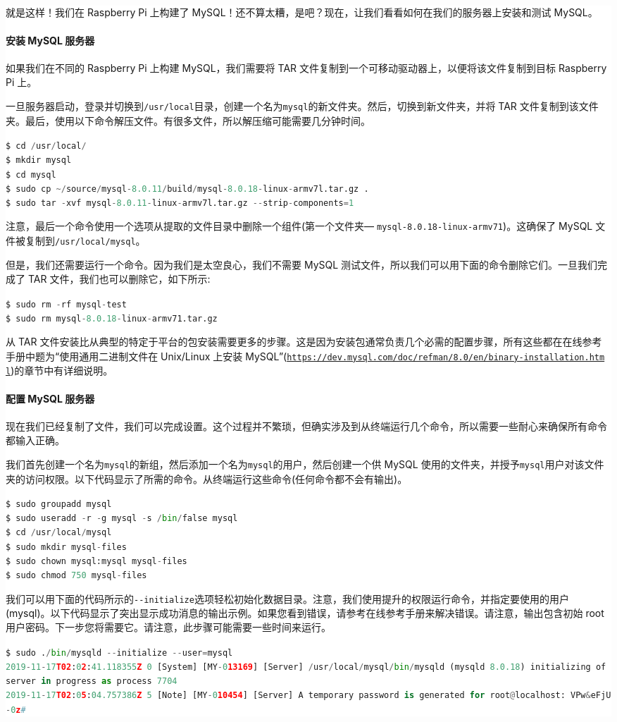 ```py

```

就是这样！我们在 Raspberry Pi 上构建了 MySQL！还不算太糟，是吧？现在，让我们看看如何在我们的服务器上安装和测试 MySQL。

#### 安装 MySQL 服务器

如果我们在不同的 Raspberry Pi 上构建 MySQL，我们需要将 TAR 文件复制到一个可移动驱动器上，以便将该文件复制到目标 Raspberry Pi 上。

一旦服务器启动，登录并切换到`/usr/local`目录，创建一个名为`mysql`的新文件夹。然后，切换到新文件夹，并将 TAR 文件复制到该文件夹。最后，使用以下命令解压文件。有很多文件，所以解压缩可能需要几分钟时间。

```py
$ cd /usr/local/
$ mkdir mysql
$ cd mysql
$ sudo cp ~/source/mysql-8.0.11/build/mysql-8.0.18-linux-armv7l.tar.gz .
$ sudo tar -xvf mysql-8.0.11-linux-armv7l.tar.gz --strip-components=1

```

注意，最后一个命令使用一个选项从提取的文件目录中删除一个组件(第一个文件夹— `mysql-8.0.18-linux-armv71`)。这确保了 MySQL 文件被复制到`/usr/local/mysql`。

但是，我们还需要运行一个命令。因为我们是太空良心，我们不需要 MySQL 测试文件，所以我们可以用下面的命令删除它们。一旦我们完成了 TAR 文件，我们也可以删除它，如下所示:

```py
$ sudo rm -rf mysql-test
$ sudo rm mysql-8.0.18-linux-armv71.tar.gz

```

从 TAR 文件安装比从典型的特定于平台的包安装需要更多的步骤。这是因为安装包通常负责几个必需的配置步骤，所有这些都在在线参考手册中题为“使用通用二进制文件在 Unix/Linux 上安装 MySQL”([`https://dev.mysql.com/doc/refman/8.0/en/binary-installation.html`](https://dev.mysql.com/doc/refman/8.0/en/binary-installation.html))的章节中有详细说明。

#### 配置 MySQL 服务器

现在我们已经复制了文件，我们可以完成设置。这个过程并不繁琐，但确实涉及到从终端运行几个命令，所以需要一些耐心来确保所有命令都输入正确。

我们首先创建一个名为`mysql`的新组，然后添加一个名为`mysql`的用户，然后创建一个供 MySQL 使用的文件夹，并授予`mysql`用户对该文件夹的访问权限。以下代码显示了所需的命令。从终端运行这些命令(任何命令都不会有输出)。

```py
$ sudo groupadd mysql
$ sudo useradd -r -g mysql -s /bin/false mysql
$ cd /usr/local/mysql
$ sudo mkdir mysql-files
$ sudo chown mysql:mysql mysql-files
$ sudo chmod 750 mysql-files

```

我们可以用下面的代码所示的`--initialize`选项轻松初始化数据目录。注意，我们使用提升的权限运行命令，并指定要使用的用户(mysql)。以下代码显示了突出显示成功消息的输出示例。如果您看到错误，请参考在线参考手册来解决错误。请注意，输出包含初始 root 用户密码。下一步您将需要它。请注意，此步骤可能需要一些时间来运行。

```py
$ sudo ./bin/mysqld --initialize --user=mysql
2019-11-17T02:02:41.118355Z 0 [System] [MY-013169] [Server] /usr/local/mysql/bin/mysqld (mysqld 8.0.18) initializing of server in progress as process 7704
2019-11-17T02:05:04.757386Z 5 [Note] [MY-010454] [Server] A temporary password is generated for root@localhost: VPw&eFjU-0z#

```
